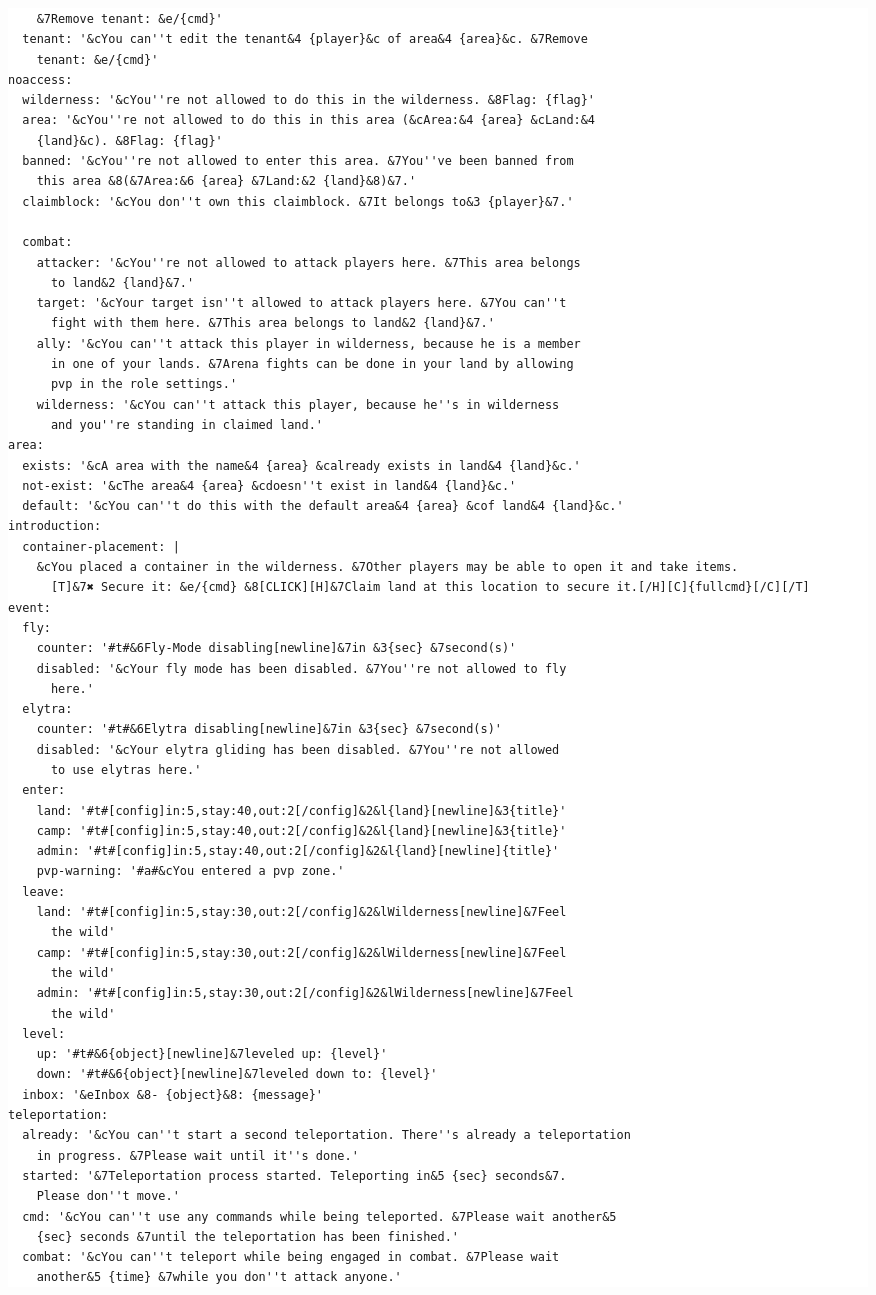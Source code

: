         &7Remove tenant: &e/{cmd}'
      tenant: '&cYou can''t edit the tenant&4 {player}&c of area&4 {area}&c. &7Remove
        tenant: &e/{cmd}'
    noaccess:
      wilderness: '&cYou''re not allowed to do this in the wilderness. &8Flag: {flag}'
      area: '&cYou''re not allowed to do this in this area (&cArea:&4 {area} &cLand:&4
        {land}&c). &8Flag: {flag}'
      banned: '&cYou''re not allowed to enter this area. &7You''ve been banned from
        this area &8(&7Area:&6 {area} &7Land:&2 {land}&8)&7.'
      claimblock: '&cYou don''t own this claimblock. &7It belongs to&3 {player}&7.'
      
      combat:
        attacker: '&cYou''re not allowed to attack players here. &7This area belongs
          to land&2 {land}&7.'
        target: '&cYour target isn''t allowed to attack players here. &7You can''t
          fight with them here. &7This area belongs to land&2 {land}&7.'
        ally: '&cYou can''t attack this player in wilderness, because he is a member
          in one of your lands. &7Arena fights can be done in your land by allowing
          pvp in the role settings.'
        wilderness: '&cYou can''t attack this player, because he''s in wilderness
          and you''re standing in claimed land.'
    area:
      exists: '&cA area with the name&4 {area} &calready exists in land&4 {land}&c.'
      not-exist: '&cThe area&4 {area} &cdoesn''t exist in land&4 {land}&c.'
      default: '&cYou can''t do this with the default area&4 {area} &cof land&4 {land}&c.'
    introduction:
      container-placement: |
        &cYou placed a container in the wilderness. &7Other players may be able to open it and take items.
          [T]&7✖ Secure it: &e/{cmd} &8[CLICK][H]&7Claim land at this location to secure it.[/H][C]{fullcmd}[/C][/T]
    event:
      fly:
        counter: '#t#&6Fly-Mode disabling[newline]&7in &3{sec} &7second(s)'
        disabled: '&cYour fly mode has been disabled. &7You''re not allowed to fly
          here.'
      elytra:
        counter: '#t#&6Elytra disabling[newline]&7in &3{sec} &7second(s)'
        disabled: '&cYour elytra gliding has been disabled. &7You''re not allowed
          to use elytras here.'
      enter:
        land: '#t#[config]in:5,stay:40,out:2[/config]&2&l{land}[newline]&3{title}'
        camp: '#t#[config]in:5,stay:40,out:2[/config]&2&l{land}[newline]&3{title}'
        admin: '#t#[config]in:5,stay:40,out:2[/config]&2&l{land}[newline]{title}'
        pvp-warning: '#a#&cYou entered a pvp zone.'
      leave:
        land: '#t#[config]in:5,stay:30,out:2[/config]&2&lWilderness[newline]&7Feel
          the wild'
        camp: '#t#[config]in:5,stay:30,out:2[/config]&2&lWilderness[newline]&7Feel
          the wild'
        admin: '#t#[config]in:5,stay:30,out:2[/config]&2&lWilderness[newline]&7Feel
          the wild'
      level:
        up: '#t#&6{object}[newline]&7leveled up: {level}'
        down: '#t#&6{object}[newline]&7leveled down to: {level}'
      inbox: '&eInbox &8- {object}&8: {message}'
    teleportation:
      already: '&cYou can''t start a second teleportation. There''s already a teleportation
        in progress. &7Please wait until it''s done.'
      started: '&7Teleportation process started. Teleporting in&5 {sec} seconds&7.
        Please don''t move.'
      cmd: '&cYou can''t use any commands while being teleported. &7Please wait another&5
        {sec} seconds &7until the teleportation has been finished.'
      combat: '&cYou can''t teleport while being engaged in combat. &7Please wait
        another&5 {time} &7while you don''t attack anyone.'